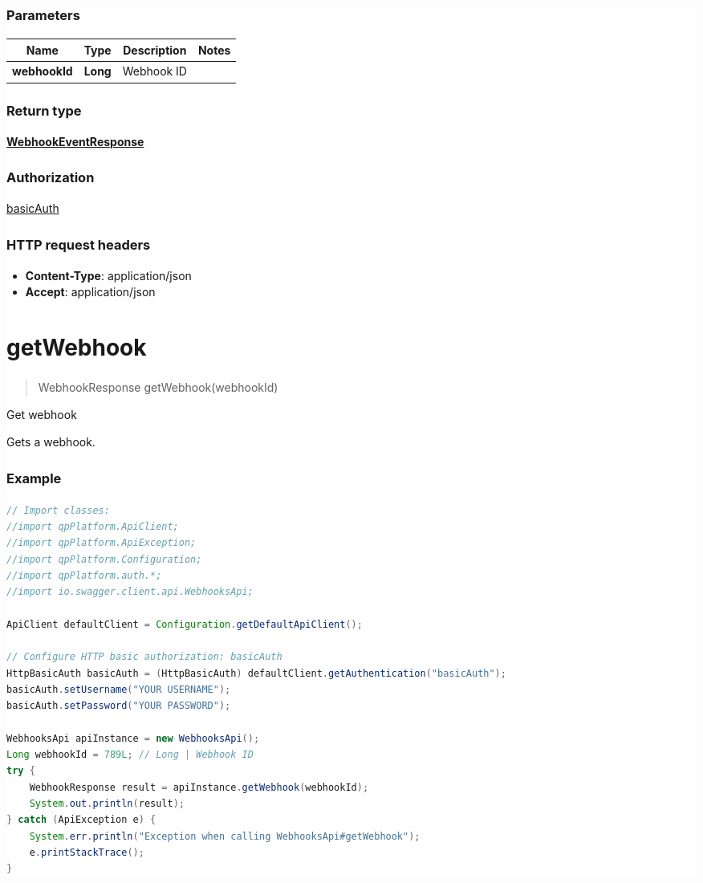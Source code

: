 ### Parameters

Name | Type | Description  | Notes
------------- | ------------- | ------------- | -------------
 **webhookId** | **Long**| Webhook ID |

### Return type

[**WebhookEventResponse**](WebhookEventResponse.md)

### Authorization

[basicAuth](../README.md#basicAuth)

### HTTP request headers

 - **Content-Type**: application/json
 - **Accept**: application/json

<a name="getWebhook"></a>
# **getWebhook**
> WebhookResponse getWebhook(webhookId)

Get webhook

Gets a webhook.

### Example
```java
// Import classes:
//import qpPlatform.ApiClient;
//import qpPlatform.ApiException;
//import qpPlatform.Configuration;
//import qpPlatform.auth.*;
//import io.swagger.client.api.WebhooksApi;

ApiClient defaultClient = Configuration.getDefaultApiClient();

// Configure HTTP basic authorization: basicAuth
HttpBasicAuth basicAuth = (HttpBasicAuth) defaultClient.getAuthentication("basicAuth");
basicAuth.setUsername("YOUR USERNAME");
basicAuth.setPassword("YOUR PASSWORD");

WebhooksApi apiInstance = new WebhooksApi();
Long webhookId = 789L; // Long | Webhook ID
try {
    WebhookResponse result = apiInstance.getWebhook(webhookId);
    System.out.println(result);
} catch (ApiException e) {
    System.err.println("Exception when calling WebhooksApi#getWebhook");
    e.printStackTrace();
}
```
